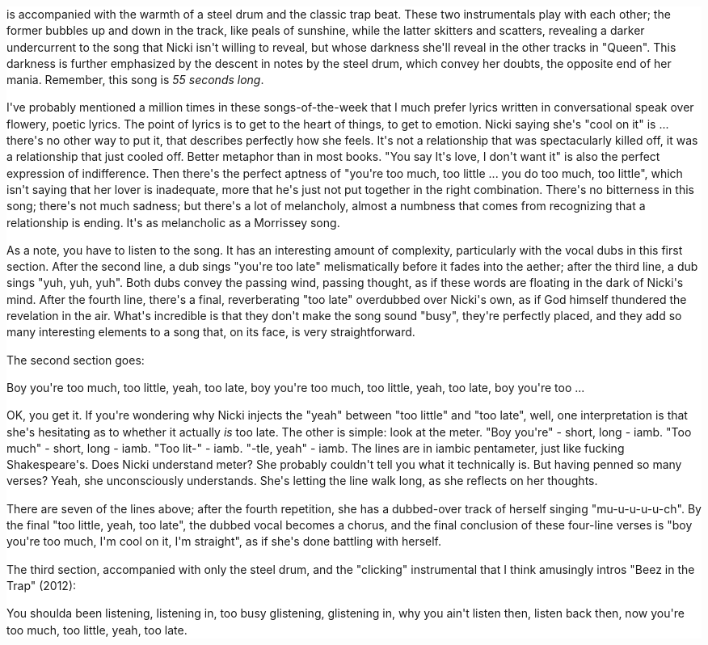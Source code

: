is accompanied with the warmth of a steel drum and the classic trap beat. These two instrumentals play with each other; the former bubbles up and down in the track, like peals of sunshine, while the latter skitters and scatters, revealing a darker undercurrent to the song that Nicki isn't willing to reveal, but whose darkness she'll reveal in the other tracks in "Queen". This darkness is further emphasized by the descent in notes by the steel drum, which convey her doubts, the opposite end of her mania. Remember, this song is _55 seconds long_.

I've probably mentioned a million times in these songs-of-the-week that I much prefer lyrics written in conversational speak over flowery, poetic lyrics. The point of lyrics is to get to the heart of things, to get to emotion. Nicki saying she's "cool on it" is ... there's no other way to put it, that describes perfectly how she feels. It's not a relationship that was spectacularly killed off, it was a relationship that just cooled off. Better metaphor than in most books. "You say It's love, I don't want it" is also the perfect expression of indifference. Then there's the perfect aptness of "you're too much, too little ... you do too much, too little", which isn't saying that her lover is inadequate, more that he's just not put together in the right combination. There's no bitterness in this song; there's not much sadness; but there's a lot of melancholy, almost a numbness that comes from recognizing that a relationship is ending. It's as melancholic as a Morrissey song.

As a note, you have to listen to the song. It has an interesting amount of complexity, particularly with the vocal dubs in this first section. After the second line, a dub sings "you're too late" melismatically before it fades into the aether; after the third line, a dub sings "yuh, yuh, yuh". Both dubs convey the passing wind, passing thought, as if these words are floating in the dark of Nicki's mind. After the fourth line, there's a final, reverberating "too late" overdubbed over Nicki's own, as if God himself thundered the revelation in the air. What's incredible is that they don't make the song sound "busy", they're perfectly placed, and they add so many interesting elements to a song that, on its face, is very straightforward.

The second section goes:

<p class="verse">
Boy you're too much, too little, yeah, too late,
boy you're too much, too little, yeah, too late,
boy you're too ...
</p>

OK, you get it. If you're wondering why Nicki injects the "yeah" between "too little" and "too late", well, one interpretation is that she's hesitating as to whether it actually _is_ too late. The other is simple: look at the meter. "Boy you're" - short, long - iamb. "Too much" - short, long - iamb. "Too lit-" - iamb. "-tle, yeah" - iamb. The lines are in iambic pentameter, just like fucking Shakespeare's. Does Nicki understand meter? She probably couldn't tell you what it technically is. But having penned so many verses? Yeah, she unconsciously understands. She's letting the line walk long, as she reflects on her thoughts.

There are seven of the lines above; after the fourth repetition, she has a dubbed-over track of herself singing "mu-u-u-u-u-ch". By the final "too little, yeah, too late", the dubbed vocal becomes a chorus, and the final conclusion of these four-line verses is "boy you're too much, I'm cool on it, I'm straight", as if she's done battling with herself.

The third section, accompanied with only the steel drum, and the "clicking" instrumental that I think amusingly intros "Beez in the Trap" (2012):

<p class="verse">
You shoulda been listening, listening in,
too busy glistening, glistening in,
why you ain't listen then, listen back then,
now you're too much, too little, yeah, too late.
</p>
